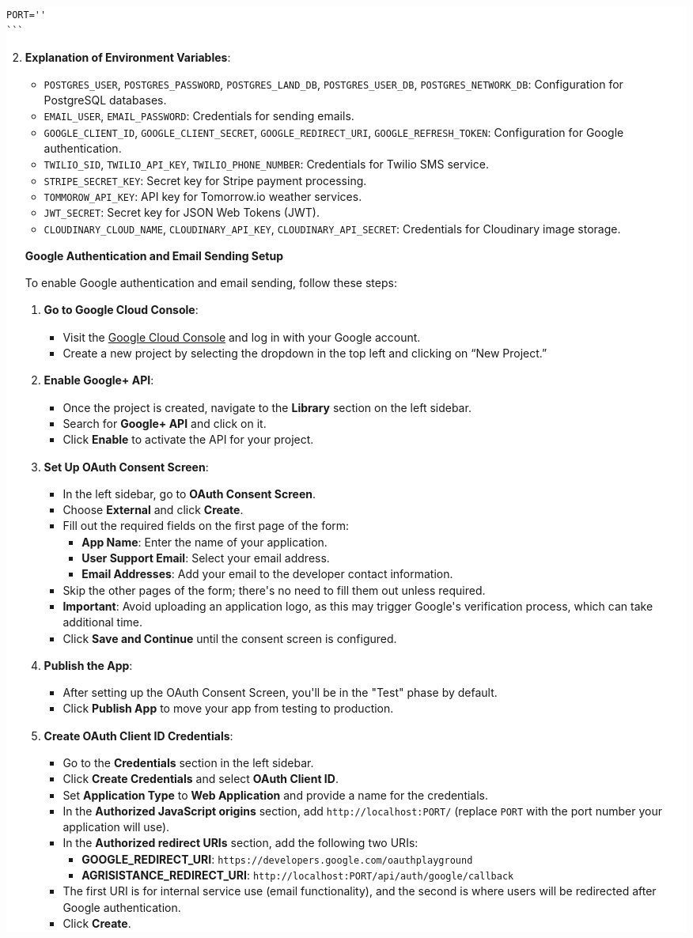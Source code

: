     PORT=''
    ```

2. **Explanation of Environment Variables**:

    - `POSTGRES_USER`, `POSTGRES_PASSWORD`, `POSTGRES_LAND_DB`, `POSTGRES_USER_DB`, `POSTGRES_NETWORK_DB`: Configuration for PostgreSQL databases.
    - `EMAIL_USER`, `EMAIL_PASSWORD`: Credentials for sending emails.
    - `GOOGLE_CLIENT_ID`, `GOOGLE_CLIENT_SECRET`, `GOOGLE_REDIRECT_URI`, `GOOGLE_REFRESH_TOKEN`: Configuration for Google authentication.
    - `TWILIO_SID`, `TWILIO_API_KEY`, `TWILIO_PHONE_NUMBER`: Credentials for Twilio SMS service.
    - `STRIPE_SECRET_KEY`: Secret key for Stripe payment processing.
    - `TOMMOROW_API_KEY`: API key for Tomorrow.io weather services.
    - `JWT_SECRET`: Secret key for JSON Web Tokens (JWT).
    - `CLOUDINARY_CLOUD_NAME`, `CLOUDINARY_API_KEY`, `CLOUDINARY_API_SECRET`: Credentials for Cloudinary image storage.

    **Google Authentication and Email Sending Setup**

    To enable Google authentication and email sending, follow these steps:

    1. **Go to Google Cloud Console**: 
        - Visit the [Google Cloud Console](https://console.cloud.google.com/) and log in with your Google account.
        - Create a new project by selecting the dropdown in the top left and clicking on “New Project.”

    2. **Enable Google+ API**:
         - Once the project is created, navigate to the **Library** section on the left sidebar.
        - Search for **Google+ API** and click on it.
        - Click **Enable** to activate the API for your project.

    3. **Set Up OAuth Consent Screen**:
        - In the left sidebar, go to **OAuth Consent Screen**.
        - Choose **External** and click **Create**.
        - Fill out the required fields on the first page of the form:
            - **App Name**: Enter the name of your application.
            - **User Support Email**: Select your email address.
            - **Email Addresses**: Add your email to the developer contact information.
        - Skip the other pages of the form; there's no need to fill them out unless required.
        - **Important**: Avoid uploading an application logo, as this may trigger Google's verification process, which can take additional time.
        - Click **Save and Continue** until the consent screen is configured.

    4. **Publish the App**:
        - After setting up the OAuth Consent Screen, you'll be in the "Test" phase by default.
        - Click **Publish App** to move your app from testing to production.

    5. **Create OAuth Client ID Credentials**:
        - Go to the **Credentials** section in the left sidebar.
        - Click **Create Credentials** and select **OAuth Client ID**.
        - Set **Application Type** to **Web Application** and provide a name for the credentials.
         - In the **Authorized JavaScript origins** section, add `http://localhost:PORT/` (replace `PORT` with the port number your application will use).
         - In the **Authorized redirect URIs** section, add the following two URIs:
           - **GOOGLE_REDIRECT_URI**: `https://developers.google.com/oauthplayground`
           - **AGRISISTANCE_REDIRECT_URI**: `http://localhost:PORT/api/auth/google/callback`
         - The first URI is for internal service use (email functionality), and the second is where users will be redirected after Google authentication.
         - Click **Create**.

